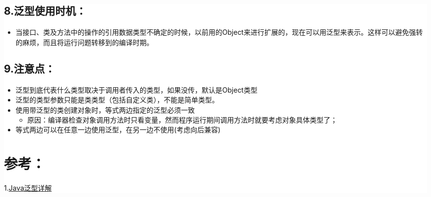 ## 8.泛型使用时机：

* 当接口、类及方法中的操作的引用数据类型不确定的时候，以前用的Object来进行扩展的，现在可以用泛型来表示。这样可以避免强转的麻烦，而且将运行问题转移到的编译时期。

## 9.注意点：

* 泛型到底代表什么类型取决于调用者传入的类型，如果没传，默认是Object类型
* 泛型的类型参数只能是类类型（包括自定义类），不能是简单类型。
* 使用带泛型的类创建对象时，等式两边指定的泛型必须一致
  * 原因：编译器检查对象调用方法时只看变量，然而程序运行期间调用方法时就要考虑对象具体类型了；
* 等式两边可以在任意一边使用泛型，在另一边不使用(考虑向后兼容)



# 参考：

1.[Java泛型详解](http://www.ziwenxie.site/2017/03/01/java-generic/)
